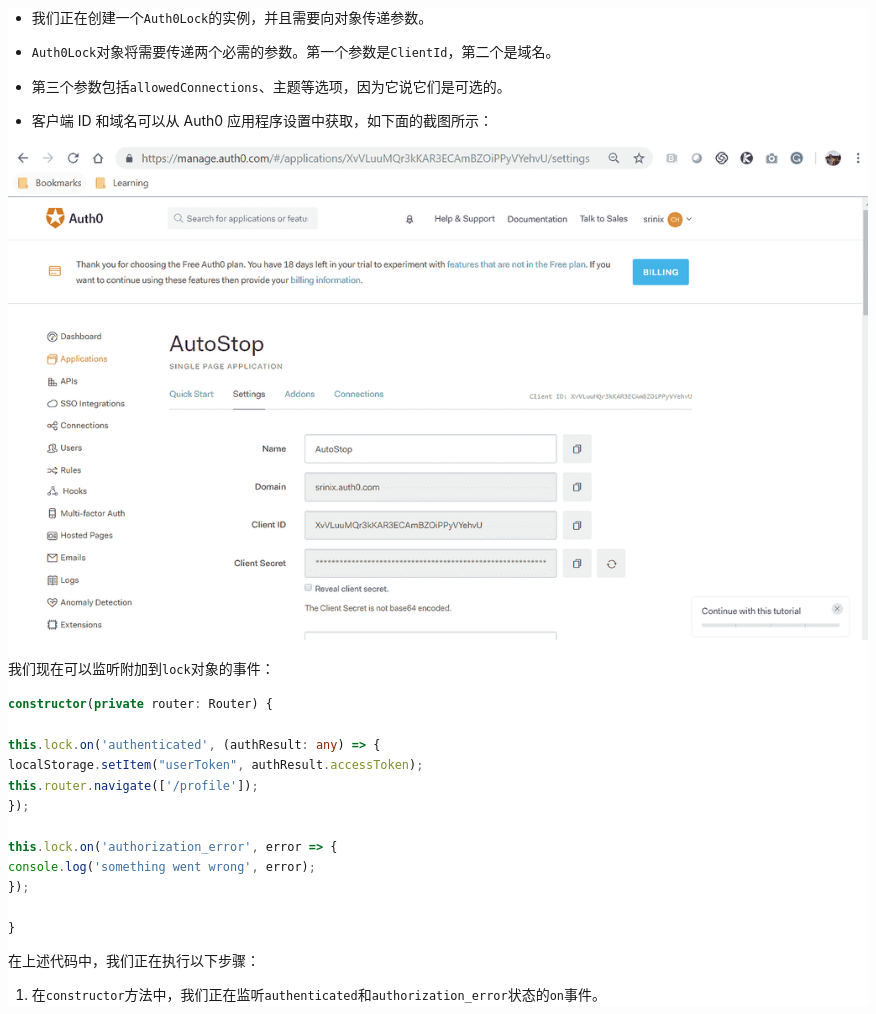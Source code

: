 +   我们正在创建一个`Auth0Lock`的实例，并且需要向对象传递参数。

+   `Auth0Lock`对象将需要传递两个必需的参数。第一个参数是`ClientId`，第二个是域名。

+   第三个参数包括`allowedConnections`、主题等选项，因为它说它们是可选的。

+   客户端 ID 和域名可以从 Auth0 应用程序设置中获取，如下面的截图所示：

![](img/002c661a-20db-48b6-8d42-877fb5bf05fd.png)

我们现在可以监听附加到`lock`对象的事件：

```ts
constructor(private router: Router) {

this.lock.on('authenticated', (authResult: any) => {
localStorage.setItem("userToken", authResult.accessToken);
this.router.navigate(['/profile']); 
});

this.lock.on('authorization_error', error => {
console.log('something went wrong', error);
});

}
```

在上述代码中，我们正在执行以下步骤：

1.  在`constructor`方法中，我们正在监听`authenticated`和`authorization_error`状态的`on`事件。
